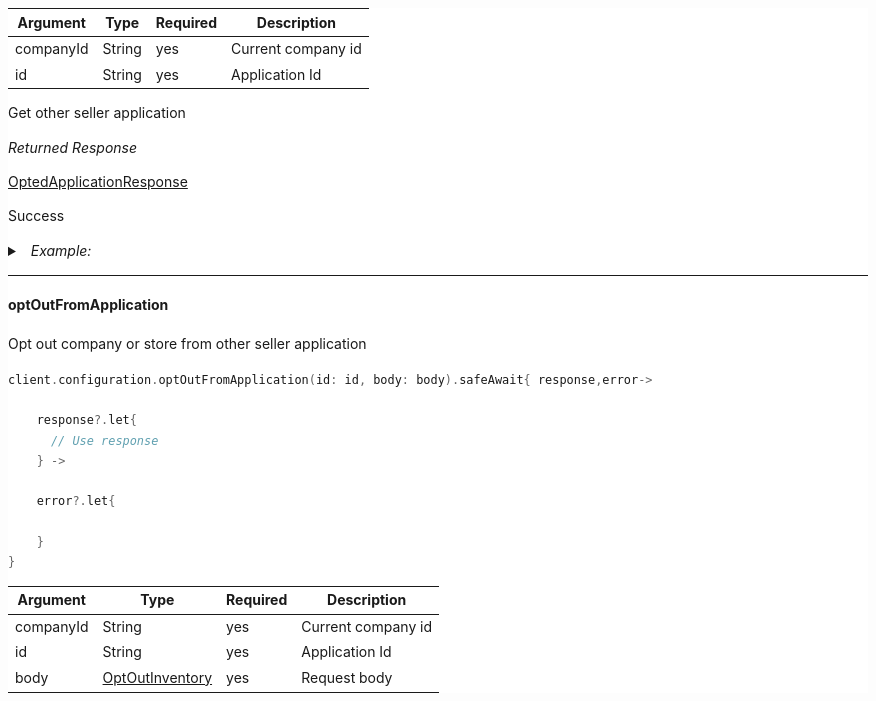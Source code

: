 

| Argument  |  Type  | Required | Description |
| --------- | -----  | -------- | ----------- | 
| companyId | String | yes | Current company id |   
| id | String | yes | Application Id |  



Get other seller application

*Returned Response*




[OptedApplicationResponse](#OptedApplicationResponse)

Success




<details><summary><i>&nbsp; Example:</i></summary></details>









---


#### optOutFromApplication
Opt out company or store from other seller application




```kotlin
client.configuration.optOutFromApplication(id: id, body: body).safeAwait{ response,error->
    
    response?.let{
      // Use response
    } ->
     
    error?.let{
      
    } 
}
```



| Argument  |  Type  | Required | Description |
| --------- | -----  | -------- | ----------- | 
| companyId | String | yes | Current company id |   
| id | String | yes | Application Id |  
| body | [OptOutInventory](#OptOutInventory) | yes | Request body |
